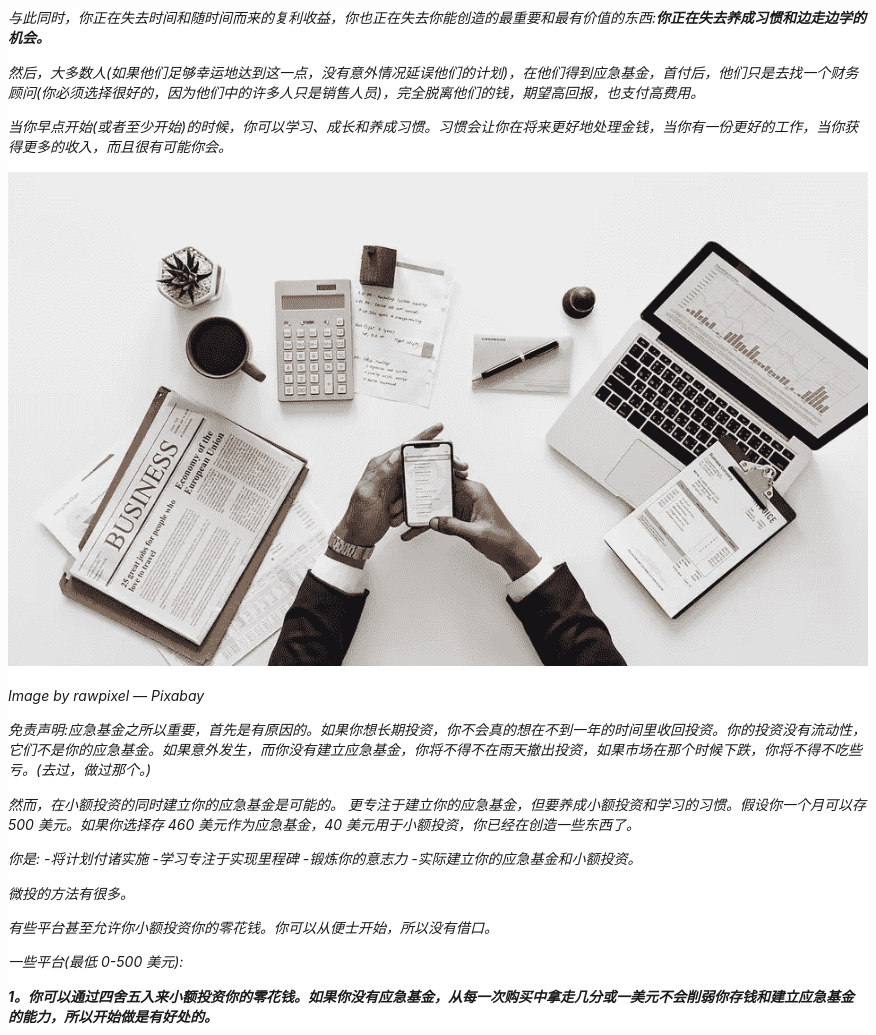 *与此同时，你正在失去时间和随时间而来的复利收益，你也正在失去你能创造的最重要和最有价值的东西:**你正在失去养成习惯和边走边学的机会。***

*然后，大多数人(如果他们足够幸运地达到这一点，没有意外情况延误他们的计划)，在他们得到应急基金，首付后，他们只是去找一个财务顾问(你必须选择很好的，因为他们中的许多人只是销售人员)，完全脱离他们的钱，期望高回报，也支付高费用。*

*当你早点开始(或者至少开始)的时候，你可以学习、成长和养成习惯。习惯会让你在将来更好地处理金钱，当你有一份更好的工作，当你获得更多的收入，而且很有可能你会。*

*![](img/c0f2e3e1e8005dc577209614eb4c92b2.png)*

*Image by rawpixel — Pixabay*

*免责声明:应急基金之所以重要，首先是有原因的。如果你想长期投资，你不会真的想在不到一年的时间里收回投资。你的投资没有流动性，它们不是你的应急基金。如果意外发生，而你没有建立应急基金，你将不得不在雨天撤出投资，如果市场在那个时候下跌，你将不得不吃些亏。(去过，做过那个。)*

*然而，在小额投资的同时建立你的应急基金是可能的。
更专注于建立你的应急基金，但要养成小额投资和学习的习惯。假设你一个月可以存 500 美元。如果你选择存 460 美元作为应急基金，40 美元用于小额投资，你已经在创造一些东西了。*

*你是:
-将计划付诸实施
-学习专注于实现里程碑
-锻炼你的意志力
-实际建立你的应急基金和小额投资。*

*微投的方法有很多。*

*有些平台甚至允许你小额投资你的零花钱。你可以从便士开始，所以没有借口。*

*一些平台(最低 0-500 美元):*

***1。你可以通过四舍五入来小额投资你的零花钱。如果你没有应急基金，从每一次购买中拿走几分或一美元不会削弱你存钱和建立应急基金的能力，所以开始做是有好处的。***
